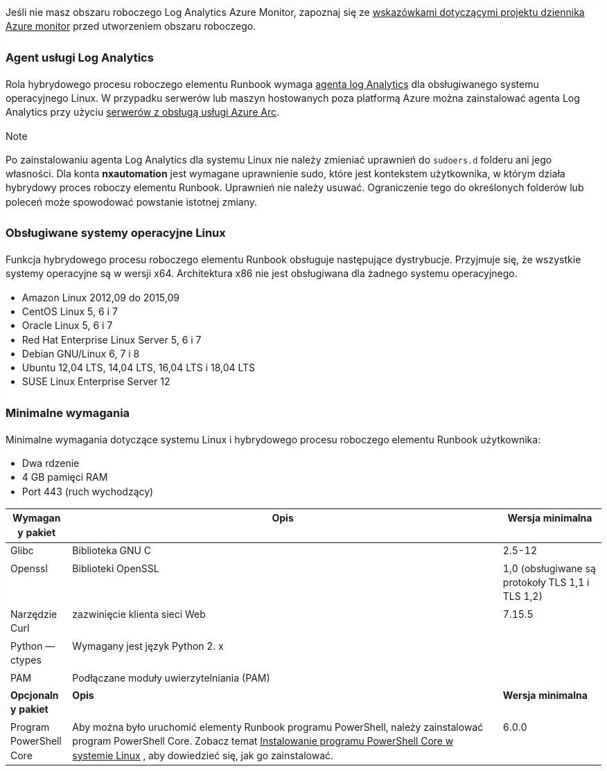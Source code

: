 Jeśli nie masz obszaru roboczego Log Analytics Azure Monitor, zapoznaj się ze [wskazówkami dotyczącymi projektu dziennika Azure monitor](../azure-monitor/platform/design-logs-deployment.md) przed utworzeniem obszaru roboczego.

### <a name="log-analytics-agent"></a>Agent usługi Log Analytics

Rola hybrydowego procesu roboczego elementu Runbook wymaga [agenta log Analytics](../azure-monitor/platform/log-analytics-agent.md) dla obsługiwanego systemu operacyjnego Linux. W przypadku serwerów lub maszyn hostowanych poza platformą Azure można zainstalować agenta Log Analytics przy użyciu [serwerów z obsługą usługi Azure Arc](../azure-arc/servers/overview.md).

>[!NOTE]
>Po zainstalowaniu agenta Log Analytics dla systemu Linux nie należy zmieniać uprawnień do `sudoers.d` folderu ani jego własności. Dla konta **nxautomation** jest wymagane uprawnienie sudo, które jest kontekstem użytkownika, w którym działa hybrydowy proces roboczy elementu Runbook. Uprawnień nie należy usuwać. Ograniczenie tego do określonych folderów lub poleceń może spowodować powstanie istotnej zmiany.
>

### <a name="supported-linux-operating-systems"></a>Obsługiwane systemy operacyjne Linux

Funkcja hybrydowego procesu roboczego elementu Runbook obsługuje następujące dystrybucje. Przyjmuje się, że wszystkie systemy operacyjne są w wersji x64. Architektura x86 nie jest obsługiwana dla żadnego systemu operacyjnego.

* Amazon Linux 2012,09 do 2015,09
* CentOS Linux 5, 6 i 7
* Oracle Linux 5, 6 i 7
* Red Hat Enterprise Linux Server 5, 6 i 7
* Debian GNU/Linux 6, 7 i 8
* Ubuntu 12,04 LTS, 14,04 LTS, 16,04 LTS i 18,04 LTS
* SUSE Linux Enterprise Server 12

### <a name="minimum-requirements"></a>Minimalne wymagania

Minimalne wymagania dotyczące systemu Linux i hybrydowego procesu roboczego elementu Runbook użytkownika:

* Dwa rdzenie
* 4 GB pamięci RAM
* Port 443 (ruch wychodzący)

| **Wymagany pakiet** | **Opis** | **Wersja minimalna**|
|--------------------- | --------------------- | -------------------|
|Glibc |Biblioteka GNU C| 2.5-12 |
|Openssl| Biblioteki OpenSSL | 1,0 (obsługiwane są protokoły TLS 1,1 i TLS 1,2)|
|Narzędzie Curl | zazwinięcie klienta sieci Web | 7.15.5|
|Python — ctypes | Wymagany jest język Python 2. x |
|PAM | Podłączane moduły uwierzytelniania (PAM)|
| **Opcjonalny pakiet** | **Opis** | **Wersja minimalna**|
| Program PowerShell Core | Aby można było uruchomić elementy Runbook programu PowerShell, należy zainstalować program PowerShell Core. Zobacz temat [Instalowanie programu PowerShell Core w systemie Linux](/powershell/scripting/install/installing-powershell-core-on-linux) , aby dowiedzieć się, jak go zainstalować. | 6.0.0 |
